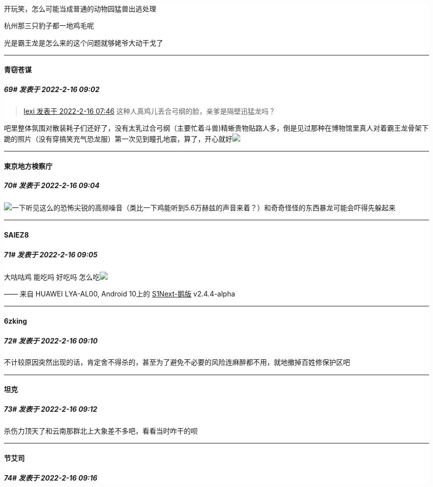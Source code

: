 开玩笑，怎么可能当成普通的动物园猛兽出逃处理

杭州那三只豹子都一地鸡毛呢

光是霸王龙是怎么来的这个问题就够姥爷大动干戈了

*****

####  青窃苍谋  
##### 69#       发表于 2022-2-16 09:02

<blockquote><a href="httphttps://bbs.saraba1st.com/2b/forum.php?mod=redirect&amp;goto=findpost&amp;pid=54706123&amp;ptid=2052760" target="_blank">lexi 发表于 2022-2-16 07:46</a>
这种人真鸡儿丢合弓纲的脸，亲爹是隔壁迅猛龙吗？</blockquote>
吧里整体氛围对散装耗子们还好了，没有太乳过合弓纲（主要忙着斗兽)精蜥贵物贴路人多，倒是见过那种在博物馆里真人对着霸王龙骨架下跪的照片（没有穿搞笑充气恐龙服）第一次见到瞳孔地震，算了，开心就好<img src="https://static.saraba1st.com/image/smiley/face2017/068.png" referrerpolicy="no-referrer">

*****

####  東京地方検察庁  
##### 70#       发表于 2022-2-16 09:04

<img src="https://static.saraba1st.com/image/smiley/face2017/091.png" referrerpolicy="no-referrer">一下听见这么的恐怖尖锐的高频噪音（类比一下鸡能听到5.6万赫兹的声音来着？）和奇奇怪怪的东西暴龙可能会吓得先躲起来 

*****

####  SAIEZ8  
##### 71#       发表于 2022-2-16 09:05

大咕咕鸡 能吃吗 好吃吗 怎么吃<img src="https://static.saraba1st.com/image/smiley/face2017/069.png" referrerpolicy="no-referrer">

—— 来自 HUAWEI LYA-AL00, Android 10上的 [S1Next-鹅版](https://github.com/ykrank/S1-Next/releases) v2.4.4-alpha



*****

####  6zking  
##### 72#       发表于 2022-2-16 09:10

不计较原因突然出现的话，肯定舍不得杀的，甚至为了避免不必要的风险连麻醉都不用，就地撤掉百姓修保护区吧

*****

####  坦克  
##### 73#       发表于 2022-2-16 09:12

杀伤力顶天了和云南那群北上大象差不多吧，看看当时咋干的呗

*****

####  节艾司  
##### 74#       发表于 2022-2-16 09:16
